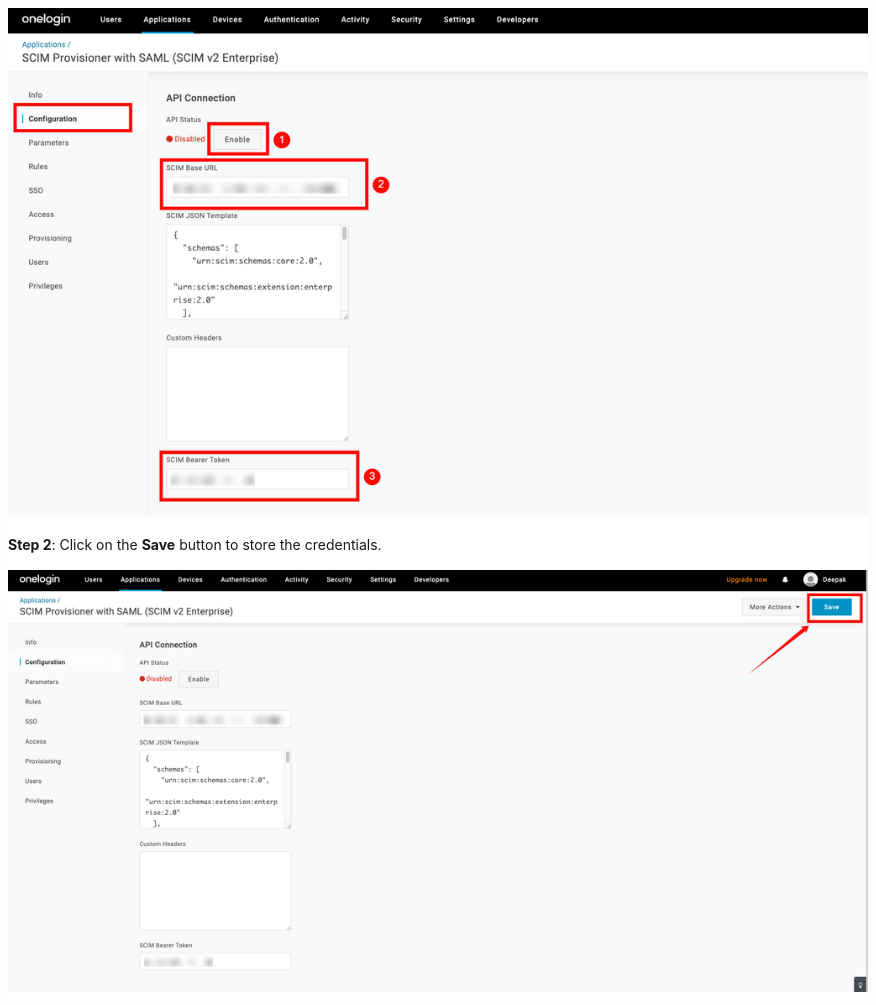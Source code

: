 ![configure-scim](../../assets/security/directory/configure-scim-37.png)

**Step 2**: Click on the **Save** button to store the credentials.

![save-button](../../assets/security/directory/save-button-38.png)
